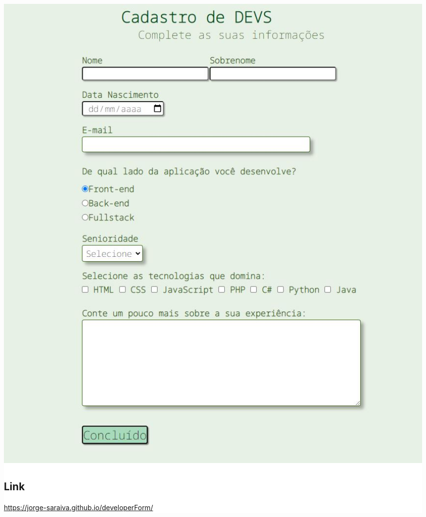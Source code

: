   <img alt="Projeto Finanças" src=".github/cadastroDevs.jpg" width="100%">
</p>

## Link

https://jorge-saraiva.github.io/developerForm/
